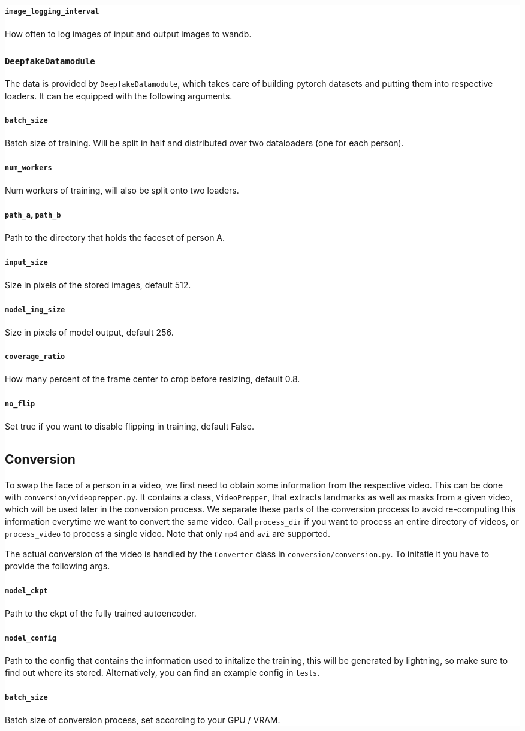 #### `image_logging_interval`
How often to log images of input and output images to wandb.

### `DeepfakeDatamodule`
The data is provided by `DeepfakeDatamodule`, which takes care of building pytorch datasets and putting them into respective loaders. It can be equipped with the following arguments.

#### `batch_size`
Batch size of training. Will be split in half and distributed over two dataloaders (one for each person).

#### `num_workers`
Num workers of training, will also be split onto two loaders.

#### `path_a`, `path_b`
Path to the directory that holds the faceset of person A.

#### `input_size`
Size in pixels of the stored images, default 512.

#### `model_img_size`
Size in pixels of model output, default 256.

#### `coverage_ratio`
How many percent of the frame center to crop before resizing, default 0.8.

#### `no_flip`
Set true if you want to disable flipping in training, default False.


## Conversion
To swap the face of a person in a video, we first need to obtain some information from the respective video. This can be done with `conversion/videoprepper.py`. It contains a class, `VideoPrepper`, that extracts landmarks as well as masks from a given video, which will be used later in the conversion process. We separate these parts of the conversion process to avoid re-computing this information everytime we want to convert the same video. Call `process_dir` if you want to process an entire directory of videos, or `process_video` to process a single video. Note that only `mp4` and `avi` are supported.

The actual conversion of the video is handled by the `Converter` class in `conversion/conversion.py`. To initatie it you have to provide the following args.

#### `model_ckpt`
Path to the ckpt of the fully trained autoencoder.

#### `model_config`
Path to the config that contains the information used to initalize the training, this will be generated by lightning, so make sure to find out where its stored. Alternatively, you can find an example config in `tests`.

#### `batch_size`
Batch size of conversion process, set according to your GPU / VRAM.
